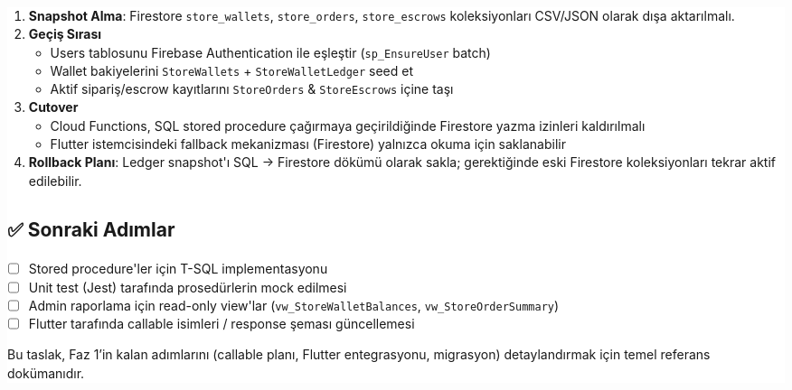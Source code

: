 1. **Snapshot Alma**: Firestore `store_wallets`, `store_orders`, `store_escrows` koleksiyonları CSV/JSON olarak dışa aktarılmalı.
2. **Geçiş Sırası**
   - Users tablosunu Firebase Authentication ile eşleştir (`sp_EnsureUser` batch)
   - Wallet bakiyelerini `StoreWallets` + `StoreWalletLedger` seed et
   - Aktif sipariş/escrow kayıtlarını `StoreOrders` & `StoreEscrows` içine taşı
3. **Cutover**
   - Cloud Functions, SQL stored procedure çağırmaya geçirildiğinde Firestore yazma izinleri kaldırılmalı
   - Flutter istemcisindeki fallback mekanizması (Firestore) yalnızca okuma için saklanabilir
4. **Rollback Planı**: Ledger snapshot'ı SQL → Firestore dökümü olarak sakla; gerektiğinde eski Firestore koleksiyonları tekrar aktif edilebilir.

## ✅ Sonraki Adımlar

- [ ] Stored procedure'ler için T-SQL implementasyonu
- [ ] Unit test (Jest) tarafında prosedürlerin mock edilmesi
- [ ] Admin raporlama için read-only view'lar (`vw_StoreWalletBalances`, `vw_StoreOrderSummary`)
- [ ] Flutter tarafında callable isimleri / response şeması güncellemesi

Bu taslak, Faz 1’in kalan adımlarını (callable planı, Flutter entegrasyonu, migrasyon) detaylandırmak için temel referans dokümanıdır.
